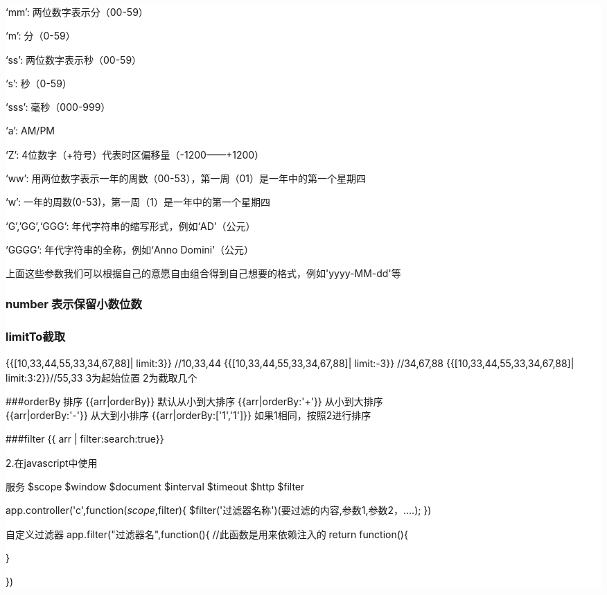 ‘mm’: 两位数字表示分（00-59）

‘m’: 分（0-59）

‘ss’: 两位数字表示秒（00-59）

‘s’: 秒（0-59）

‘sss’: 毫秒（000-999）

‘a’: AM/PM

‘Z’: 4位数字（+符号）代表时区偏移量（-1200——+1200）

‘ww’: 用两位数字表示一年的周数（00-53），第一周（01）是一年中的第一个星期四

‘w’:  一年的周数(0-53)，第一周（1）是一年中的第一个星期四

‘G’,’GG’,‘GGG’: 年代字符串的缩写形式，例如‘AD’（公元）

‘GGGG’: 年代字符串的全称，例如‘Anno Domini’（公元）

上面这些参数我们可以根据自己的意愿自由组合得到自己想要的格式，例如'yyyy-MM-dd'等



### number  表示保留小数位数

### limitTo截取
{{[10,33,44,55,33,34,67,88]| limit:3}}  //10,33,44
{{[10,33,44,55,33,34,67,88]| limit:-3}} //34,67,88
{{[10,33,44,55,33,34,67,88]| limit:3:2}}//55,33    3为起始位置  2为截取几个

###orderBy 排序
{{arr|orderBy}}     默认从小到大排序
{{arr|orderBy:'+'}} 从小到大排序  
{{arr|orderBy:'-'}} 从大到小排序
{{arr|orderBy:['1','1']}} 如果1相同，按照2进行排序

###filter 
{{ arr | filter:search:true}}


2.在javascript中使用

服务
$scope  $window $document $interval $timeout  $http   $filter 

app.controller('c',function($scope,$filter){
  $filter('过滤器名称')(要过滤的内容,参数1,参数2，....);
})




自定义过滤器
app.filter("过滤器名",function(){  //此函数是用来依赖注入的
     return function(){

   }
  
})
